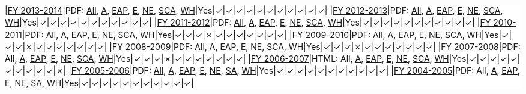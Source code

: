 |[FY 2013-2014](https://2009-2017.state.gov/t/pm/rls/rpt/fmtrpt/2014/index.htm)|PDF: [All](https://2009-2017.state.gov/documents/organization/230192.pdf), [A](https://2009-2017.state.gov/documents/organization/230209.pdf), [EAP](https://2009-2017.state.gov/documents/organization/230211.pdf), [E](https://2009-2017.state.gov/documents/organization/230213.pdf), [NE](https://2009-2017.state.gov/documents/organization/230215.pdf), [SCA](https://2009-2017.state.gov/documents/organization/230217.pdf), [WH](https://2009-2017.state.gov/documents/organization/230219.pdf)|Yes|✓|✓|✓|✓|✓|✓|✓|✓|✓|✓|✓|
|[FY 2012-2013](https://2009-2017.state.gov/t/pm/rls/rpt/fmtrpt/2013/index.htm)|PDF: [All](https://2009-2017.state.gov/documents/organization/213444.pdf), [A](https://2009-2017.state.gov/documents/organization/213460.pdf), [EAP](https://2009-2017.state.gov/documents/organization/213462.pdf), [E](https://2009-2017.state.gov/documents/organization/213464.pdf), [NE](https://2009-2017.state.gov/documents/organization/213466.pdf), [SCA](https://2009-2017.state.gov/documents/organization/213468.pdf), [WH](https://2009-2017.state.gov/documents/organization/213470.pdf)|Yes|✓|✓|✓|✓|✓|✓|✓|✓|✓|✓|✓|
|[FY 2011-2012](https://2009-2017.state.gov/t/pm/rls/rpt/fmtrpt/2012/index.htm)|PDF: [All](https://2009-2017.state.gov/documents/organization/197595.pdf), [A](https://2009-2017.state.gov/documents/organization/197610.pdf), [EAP](https://2009-2017.state.gov/documents/organization/197611.pdf), [E](https://2009-2017.state.gov/documents/organization/197612.pdf), [NE](https://2009-2017.state.gov/documents/organization/197613.pdf), [SCA](https://2009-2017.state.gov/documents/organization/197614.pdf), [WH](https://2009-2017.state.gov/documents/organization/197615.pdf)|Yes|✓|✓|✓|✓|✓|✓|✓|✓|✓|✓|✓|
|[FY 2010-2011](https://2009-2017.state.gov/t/pm/rls/rpt/fmtrpt/2011/index.htm)|PDF: [All](https://2009-2017.state.gov/documents/organization/171494.pdf), [A](https://2009-2017.state.gov/documents/organization/171509.pdf), [EAP](https://2009-2017.state.gov/documents/organization/171510.pdf), [E](https://2009-2017.state.gov/documents/organization/171511.pdf), [NE](https://2009-2017.state.gov/documents/organization/171512.pdf), [SCA](https://2009-2017.state.gov/documents/organization/171513.pdf), [WH](https://2009-2017.state.gov/documents/organization/171514.pdf)|Yes|✓|✓|✓|✗|✓|✓|✓|✓|✓|✓|✓|
|[FY 2009-2010](https://2009-2017.state.gov/t/pm/rls/rpt/fmtrpt/2010/index.htm)|PDF: [All](https://2009-2017.state.gov/documents/organization/155982.pdf), [A](https://2009-2017.state.gov/documents/organization/155997.pdf), [EAP](https://2009-2017.state.gov/documents/organization/155998.pdf), [E](https://2009-2017.state.gov/documents/organization/155999.pdf), [NE](https://2009-2017.state.gov/documents/organization/156000.pdf), [SCA](https://2009-2017.state.gov/documents/organization/156001.pdf), [WH](https://2009-2017.state.gov/documents/organization/156002.pdf)|Yes|✓|✓|✓|✗|✓|✓|✓|✓|✓|✓|✓|
|[FY 2008-2009](https://2009-2017.state.gov/t/pm/rls/rpt/fmtrpt/2009/index.htm)|PDF: [All](https://2009-2017.state.gov/documents/organization/152778.pdf), [A](https://2009-2017.state.gov/documents/organization/152766.pdf), [EAP](https://2009-2017.state.gov/documents/organization/152767.pdf), [E](https://2009-2017.state.gov/documents/organization/152768.pdf), [NE](https://2009-2017.state.gov/documents/organization/152770.pdf), [SCA](https://2009-2017.state.gov/documents/organization/152773.pdf), [WH](https://2009-2017.state.gov/documents/organization/152774.pdf)|Yes|✓|✓|✓|✗|✓|✓|✓|✓|✓|✓|✓|
|[FY 2007-2008](https://2009-2017.state.gov/t/pm/rls/rpt/fmtrpt/2008/index.htm)|PDF: <strike>All</strike>, [A](https://2009-2017.state.gov/documents/organization/126573.pdf), [EAP](https://2009-2017.state.gov/documents/organization/126574.pdf), [E](https://2009-2017.state.gov/documents/organization/126575.pdf), [NE](https://2009-2017.state.gov/documents/organization/126576.pdf), [SCA](https://2009-2017.state.gov/documents/organization/126577.pdf), [WH](https://2009-2017.state.gov/documents/organization/126578.pdf)|Yes|✓|✓|✓|✗|✓|✓|✓|✓|✓|✓|✓|
|[FY 2006-2007](https://2009-2017.state.gov/t/pm/rls/rpt/fmtrpt/2007/index.htm)|HTML: <strike>All</strike>, [A](https://2009-2017.state.gov/t/pm/rls/rpt/fmtrpt/2007/92084.htm), [EAP](https://2009-2017.state.gov/t/pm/rls/rpt/fmtrpt/2007/92085.htm), [E](https://2009-2017.state.gov/t/pm/rls/rpt/fmtrpt/2007/92086.htm), [NE](https://2009-2017.state.gov/t/pm/rls/rpt/fmtrpt/2007/92087.htm), [SCA](https://2009-2017.state.gov/t/pm/rls/rpt/fmtrpt/2007/92088.htm), [WH](https://2009-2017.state.gov/t/pm/rls/rpt/fmtrpt/2007/92089.htm)|Yes|✓|✓|✓|✓|✓|✓|✓|✓|✓|✓|✗|
|[FY 2005-2006](https://2009-2017.state.gov/t/pm/rls/rpt/fmtrpt/2006/index.htm)|PDF: [All](https://2009-2017.state.gov/documents/organization/75058.pdf), [A](https://2009-2017.state.gov/documents/organization/74795.pdf), [EAP](https://2009-2017.state.gov/documents/organization/74796.pdf), [E](https://2009-2017.state.gov/documents/organization/74797.pdf), [NE](https://2009-2017.state.gov/documents/organization/74798.pdf), [SA](https://2009-2017.state.gov/documents/organization/74799.pdf), [WH](https://2009-2017.state.gov/documents/organization/74800.pdf)|Yes|✓|✓|✓|✓|✓|✓|✓|✓|✓|✓|✓|
|[FY 2004-2005](https://2009-2017.state.gov/t/pm/rls/rpt/fmtrpt/2005/index.htm)|PDF: <strike>All</strike>, [A](https://2009-2017.state.gov/documents/organization/45785.pdf), [EAP](https://2009-2017.state.gov/documents/organization/45787.pdf), [E](https://2009-2017.state.gov/documents/organization/45788.pdf), [NE](https://2009-2017.state.gov/documents/organization/45789.pdf), [SA](https://2009-2017.state.gov/documents/organization/45791.pdf), [WH](https://2009-2017.state.gov/documents/organization/45793.pdf)|Yes|✓|✓|✓|✓|✓|✓|✓|✓|✓|✓|✓|